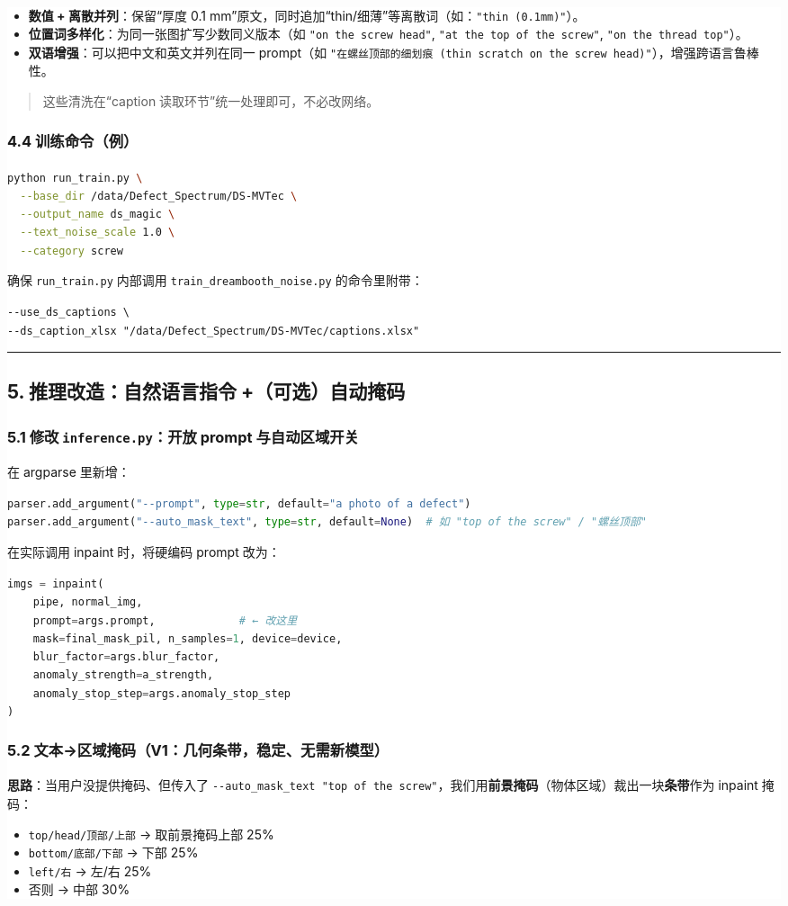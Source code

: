 * **数值 + 离散并列**：保留“厚度 0.1 mm”原文，同时追加“thin/细薄”等离散词（如：`"thin (0.1mm)"`）。
* **位置词多样化**：为同一张图扩写少数同义版本（如 `"on the screw head"`, `"at the top of the screw"`, `"on the thread top"`）。
* **双语增强**：可以把中文和英文并列在同一 prompt（如 `"在螺丝顶部的细划痕 (thin scratch on the screw head)"`），增强跨语言鲁棒性。

> 这些清洗在“caption 读取环节”统一处理即可，不必改网络。

### 4.4 训练命令（例）

```bash
python run_train.py \
  --base_dir /data/Defect_Spectrum/DS-MVTec \
  --output_name ds_magic \
  --text_noise_scale 1.0 \
  --category screw
```

确保 `run_train.py` 内部调用 `train_dreambooth_noise.py` 的命令里附带：

```
--use_ds_captions \
--ds_caption_xlsx "/data/Defect_Spectrum/DS-MVTec/captions.xlsx"
```

---

## 5. 推理改造：自然语言指令 +（可选）自动掩码

### 5.1 修改 `inference.py`：开放 prompt 与自动区域开关

在 argparse 里新增：

```python
parser.add_argument("--prompt", type=str, default="a photo of a defect")
parser.add_argument("--auto_mask_text", type=str, default=None)  # 如 "top of the screw" / "螺丝顶部"
```

在实际调用 inpaint 时，将硬编码 prompt 改为：

```python
imgs = inpaint(
    pipe, normal_img,
    prompt=args.prompt,             # ← 改这里
    mask=final_mask_pil, n_samples=1, device=device,
    blur_factor=args.blur_factor,
    anomaly_strength=a_strength,
    anomaly_stop_step=args.anomaly_stop_step
)
```

### 5.2 文本→区域掩码（V1：几何条带，稳定、无需新模型）

**思路**：当用户没提供掩码、但传入了 `--auto_mask_text "top of the screw"`，我们用**前景掩码**（物体区域）裁出一块**条带**作为 inpaint 掩码：

* `top/head/顶部/上部` → 取前景掩码上部 25%
* `bottom/底部/下部` → 下部 25%
* `left/右` → 左/右 25%
* 否则 → 中部 30%
